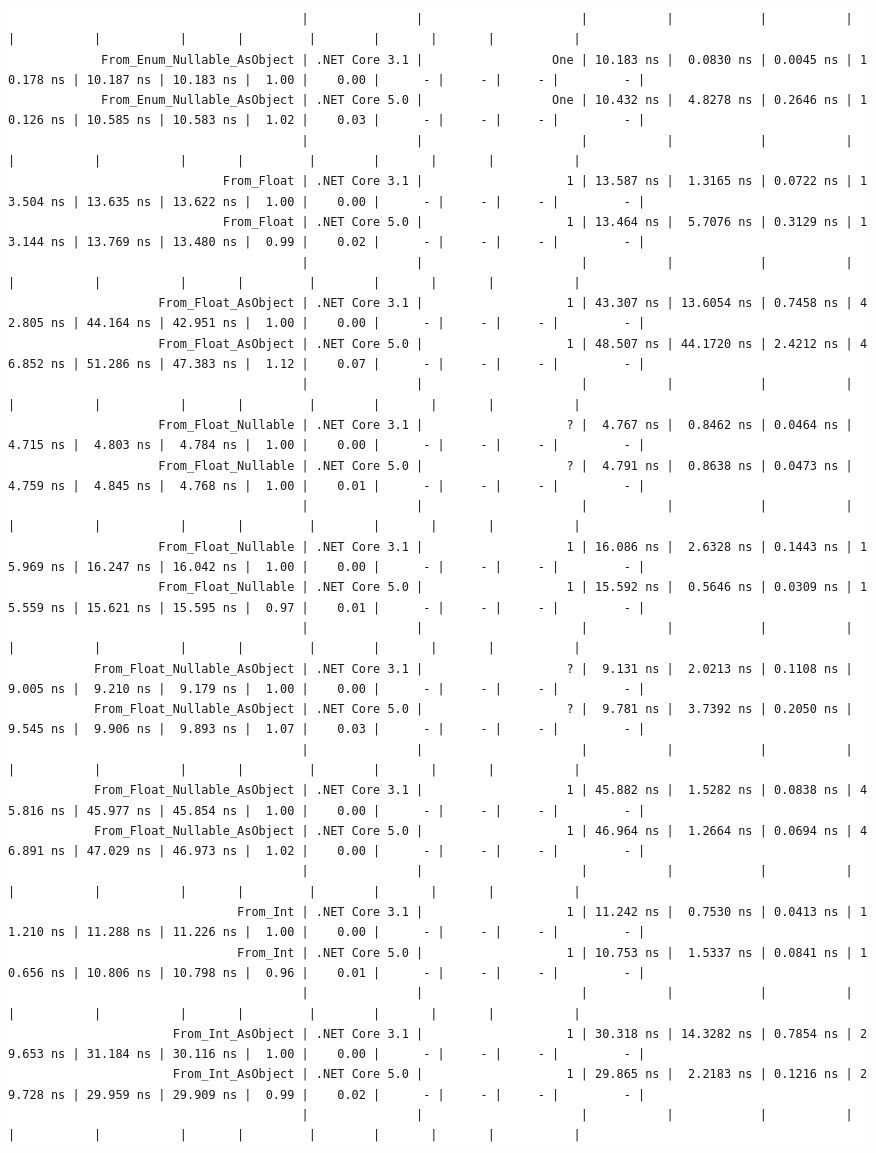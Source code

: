                                              |               |                      |           |            |           |           |           |           |       |         |        |       |       |           |
                 From_Enum_Nullable_AsObject | .NET Core 3.1 |                  One | 10.183 ns |  0.0830 ns | 0.0045 ns | 10.178 ns | 10.187 ns | 10.183 ns |  1.00 |    0.00 |      - |     - |     - |         - |
                 From_Enum_Nullable_AsObject | .NET Core 5.0 |                  One | 10.432 ns |  4.8278 ns | 0.2646 ns | 10.126 ns | 10.585 ns | 10.583 ns |  1.02 |    0.03 |      - |     - |     - |         - |
                                             |               |                      |           |            |           |           |           |           |       |         |        |       |       |           |
                                  From_Float | .NET Core 3.1 |                    1 | 13.587 ns |  1.3165 ns | 0.0722 ns | 13.504 ns | 13.635 ns | 13.622 ns |  1.00 |    0.00 |      - |     - |     - |         - |
                                  From_Float | .NET Core 5.0 |                    1 | 13.464 ns |  5.7076 ns | 0.3129 ns | 13.144 ns | 13.769 ns | 13.480 ns |  0.99 |    0.02 |      - |     - |     - |         - |
                                             |               |                      |           |            |           |           |           |           |       |         |        |       |       |           |
                         From_Float_AsObject | .NET Core 3.1 |                    1 | 43.307 ns | 13.6054 ns | 0.7458 ns | 42.805 ns | 44.164 ns | 42.951 ns |  1.00 |    0.00 |      - |     - |     - |         - |
                         From_Float_AsObject | .NET Core 5.0 |                    1 | 48.507 ns | 44.1720 ns | 2.4212 ns | 46.852 ns | 51.286 ns | 47.383 ns |  1.12 |    0.07 |      - |     - |     - |         - |
                                             |               |                      |           |            |           |           |           |           |       |         |        |       |       |           |
                         From_Float_Nullable | .NET Core 3.1 |                    ? |  4.767 ns |  0.8462 ns | 0.0464 ns |  4.715 ns |  4.803 ns |  4.784 ns |  1.00 |    0.00 |      - |     - |     - |         - |
                         From_Float_Nullable | .NET Core 5.0 |                    ? |  4.791 ns |  0.8638 ns | 0.0473 ns |  4.759 ns |  4.845 ns |  4.768 ns |  1.00 |    0.01 |      - |     - |     - |         - |
                                             |               |                      |           |            |           |           |           |           |       |         |        |       |       |           |
                         From_Float_Nullable | .NET Core 3.1 |                    1 | 16.086 ns |  2.6328 ns | 0.1443 ns | 15.969 ns | 16.247 ns | 16.042 ns |  1.00 |    0.00 |      - |     - |     - |         - |
                         From_Float_Nullable | .NET Core 5.0 |                    1 | 15.592 ns |  0.5646 ns | 0.0309 ns | 15.559 ns | 15.621 ns | 15.595 ns |  0.97 |    0.01 |      - |     - |     - |         - |
                                             |               |                      |           |            |           |           |           |           |       |         |        |       |       |           |
                From_Float_Nullable_AsObject | .NET Core 3.1 |                    ? |  9.131 ns |  2.0213 ns | 0.1108 ns |  9.005 ns |  9.210 ns |  9.179 ns |  1.00 |    0.00 |      - |     - |     - |         - |
                From_Float_Nullable_AsObject | .NET Core 5.0 |                    ? |  9.781 ns |  3.7392 ns | 0.2050 ns |  9.545 ns |  9.906 ns |  9.893 ns |  1.07 |    0.03 |      - |     - |     - |         - |
                                             |               |                      |           |            |           |           |           |           |       |         |        |       |       |           |
                From_Float_Nullable_AsObject | .NET Core 3.1 |                    1 | 45.882 ns |  1.5282 ns | 0.0838 ns | 45.816 ns | 45.977 ns | 45.854 ns |  1.00 |    0.00 |      - |     - |     - |         - |
                From_Float_Nullable_AsObject | .NET Core 5.0 |                    1 | 46.964 ns |  1.2664 ns | 0.0694 ns | 46.891 ns | 47.029 ns | 46.973 ns |  1.02 |    0.00 |      - |     - |     - |         - |
                                             |               |                      |           |            |           |           |           |           |       |         |        |       |       |           |
                                    From_Int | .NET Core 3.1 |                    1 | 11.242 ns |  0.7530 ns | 0.0413 ns | 11.210 ns | 11.288 ns | 11.226 ns |  1.00 |    0.00 |      - |     - |     - |         - |
                                    From_Int | .NET Core 5.0 |                    1 | 10.753 ns |  1.5337 ns | 0.0841 ns | 10.656 ns | 10.806 ns | 10.798 ns |  0.96 |    0.01 |      - |     - |     - |         - |
                                             |               |                      |           |            |           |           |           |           |       |         |        |       |       |           |
                           From_Int_AsObject | .NET Core 3.1 |                    1 | 30.318 ns | 14.3282 ns | 0.7854 ns | 29.653 ns | 31.184 ns | 30.116 ns |  1.00 |    0.00 |      - |     - |     - |         - |
                           From_Int_AsObject | .NET Core 5.0 |                    1 | 29.865 ns |  2.2183 ns | 0.1216 ns | 29.728 ns | 29.959 ns | 29.909 ns |  0.99 |    0.02 |      - |     - |     - |         - |
                                             |               |                      |           |            |           |           |           |           |       |         |        |       |       |           |